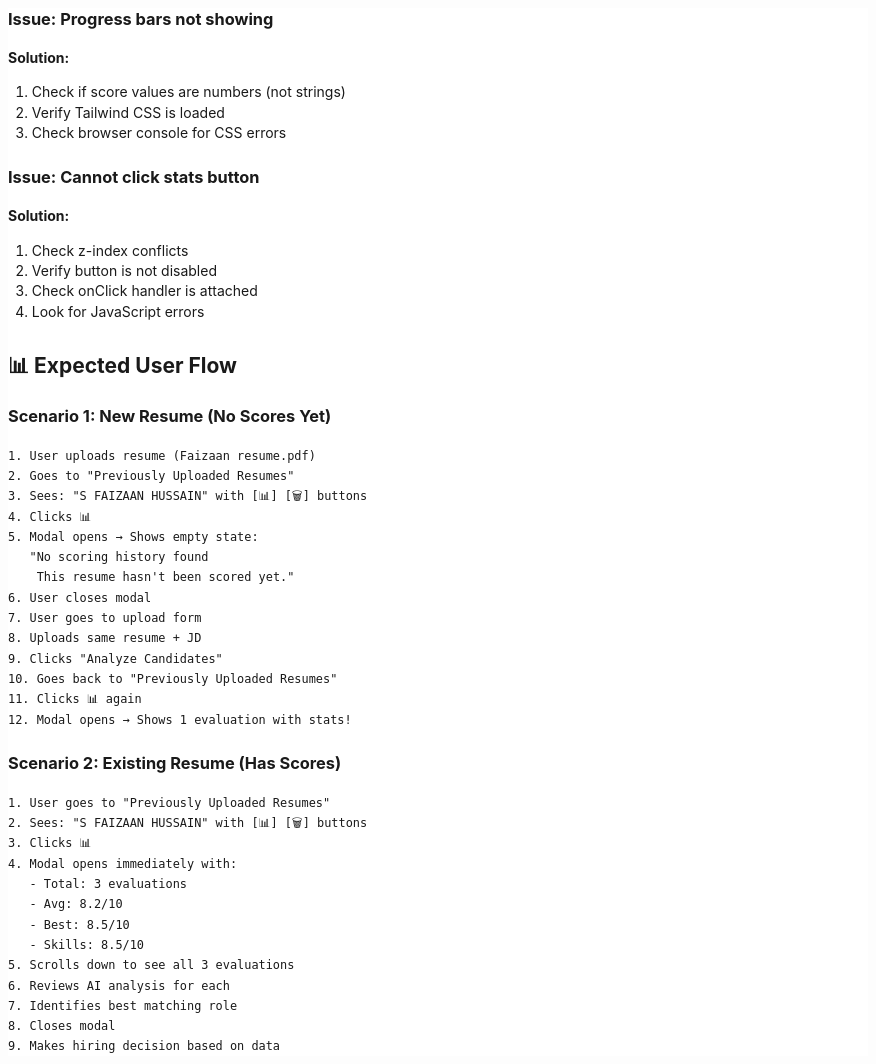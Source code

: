 ### Issue: Progress bars not showing
**Solution:**
1. Check if score values are numbers (not strings)
2. Verify Tailwind CSS is loaded
3. Check browser console for CSS errors

### Issue: Cannot click stats button
**Solution:**
1. Check z-index conflicts
2. Verify button is not disabled
3. Check onClick handler is attached
4. Look for JavaScript errors

## 📊 Expected User Flow

### Scenario 1: New Resume (No Scores Yet)
```
1. User uploads resume (Faizaan resume.pdf)
2. Goes to "Previously Uploaded Resumes"
3. Sees: "S FAIZAAN HUSSAIN" with [📊] [🗑️] buttons
4. Clicks 📊
5. Modal opens → Shows empty state:
   "No scoring history found
    This resume hasn't been scored yet."
6. User closes modal
7. User goes to upload form
8. Uploads same resume + JD
9. Clicks "Analyze Candidates"
10. Goes back to "Previously Uploaded Resumes"
11. Clicks 📊 again
12. Modal opens → Shows 1 evaluation with stats!
```

### Scenario 2: Existing Resume (Has Scores)
```
1. User goes to "Previously Uploaded Resumes"
2. Sees: "S FAIZAAN HUSSAIN" with [📊] [🗑️] buttons
3. Clicks 📊
4. Modal opens immediately with:
   - Total: 3 evaluations
   - Avg: 8.2/10
   - Best: 8.5/10
   - Skills: 8.5/10
5. Scrolls down to see all 3 evaluations
6. Reviews AI analysis for each
7. Identifies best matching role
8. Closes modal
9. Makes hiring decision based on data
```
